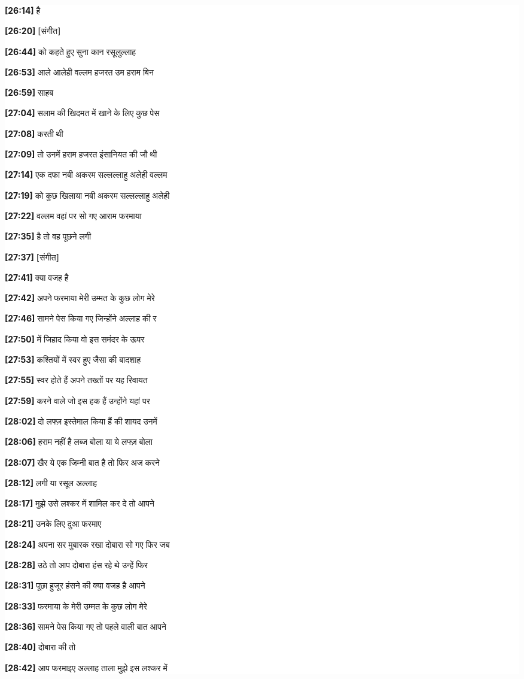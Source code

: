 **[26:14]** है

**[26:20]** [संगीत]

**[26:44]** को कहते हुए सुना कान रसूलुल्लाह

**[26:53]** आले आलेही वल्लम हजरत उम हराम बिन

**[26:59]** साहब

**[27:04]** सलाम की खिदमत में खाने के लिए कुछ पेस

**[27:08]** करती थी

**[27:09]** तो उनमें हराम हजरत इंसानियत की जौ थी

**[27:14]** एक दफा नबी अकरम सल्लल्लाहु अलेही वल्लम

**[27:19]** को कुछ खिलाया नबी अकरम सल्लल्लाहु अलेही

**[27:22]** वल्लम वहां पर सो गए आराम फरमाया

**[27:35]** है तो वह पूछने लगी

**[27:37]** [संगीत]

**[27:41]** क्या वजह है

**[27:42]** अपने फरमाया मेरी उम्मत के कुछ लोग मेरे

**[27:46]** सामने पेस किया गए जिन्होंने अल्लाह की र

**[27:50]** में जिहाद किया वो इस समंदर के ऊपर

**[27:53]** कश्तियों में स्वर हुए जैसा की बादशाह

**[27:55]** स्वर होते हैं अपने तख्तों पर यह रिवायत

**[27:59]** करने वाले जो इस हक हैं उन्होंने यहां पर

**[28:02]** दो लफ्ज़ इस्तेमाल किया हैं की शायद उनमें

**[28:06]** हराम नहीं है लब्ज बोला या ये लफ्ज़ बोला

**[28:07]** खैर ये एक जिम्नी बात है तो फिर अज करने

**[28:12]** लगी या रसूल अल्लाह

**[28:17]** मुझे उसे लश्कर में शामिल कर दे तो आपने

**[28:21]** उनके लिए दुआ फरमाए

**[28:24]** अपना सर मुबारक रखा दोबारा सो गए फिर जब

**[28:28]** उठे तो आप दोबारा हंस रहे थे उन्हें फिर

**[28:31]** पूछा हुजूर हंसने की क्या वजह है आपने

**[28:33]** फरमाया के मेरी उम्मत के कुछ लोग मेरे

**[28:36]** सामने पेस किया गए तो पहले वाली बात आपने

**[28:40]** दोबारा की तो

**[28:42]** आप फरमाइए अल्लाह ताला मुझे इस लश्कर में
